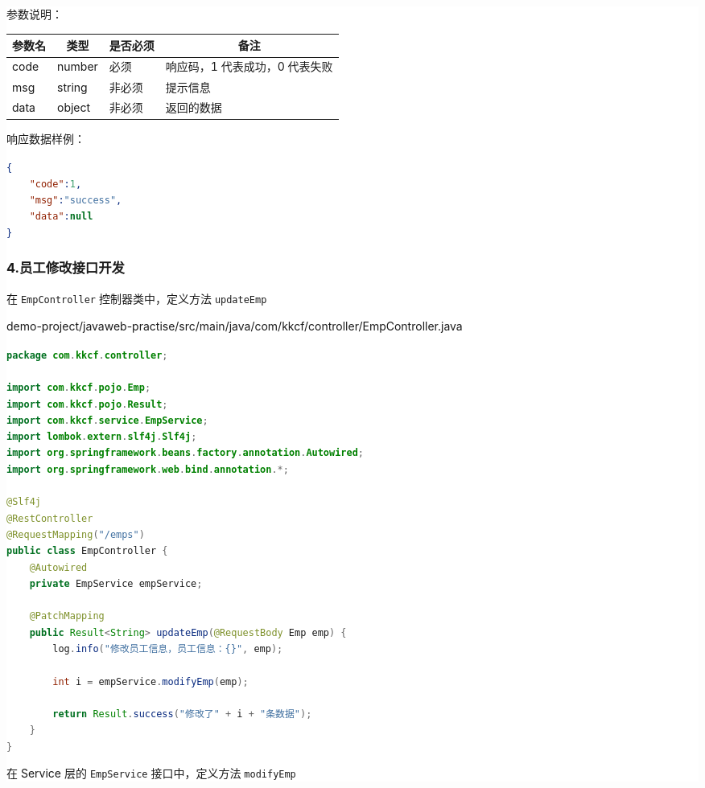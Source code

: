 参数说明：

| 参数名 | 类型   | 是否必须 | 备注                           |
| ------ | ------ | -------- | ------------------------------ |
| code   | number | 必须     | 响应码，1 代表成功，0 代表失败 |
| msg    | string | 非必须   | 提示信息                       |
| data   | object | 非必须   | 返回的数据                     |

响应数据样例：

```json
{
    "code":1,
    "msg":"success",
    "data":null
}
```

### 4.员工修改接口开发

在 `EmpController` 控制器类中，定义方法 `updateEmp`

demo-project/javaweb-practise/src/main/java/com/kkcf/controller/EmpController.java

```java
package com.kkcf.controller;

import com.kkcf.pojo.Emp;
import com.kkcf.pojo.Result;
import com.kkcf.service.EmpService;
import lombok.extern.slf4j.Slf4j;
import org.springframework.beans.factory.annotation.Autowired;
import org.springframework.web.bind.annotation.*;

@Slf4j
@RestController
@RequestMapping("/emps")
public class EmpController {
    @Autowired
    private EmpService empService;

    @PatchMapping
    public Result<String> updateEmp(@RequestBody Emp emp) {
        log.info("修改员工信息，员工信息：{}", emp);

        int i = empService.modifyEmp(emp);

        return Result.success("修改了" + i + "条数据");
    }
}
```

在 Service 层的 `EmpService` 接口中，定义方法 `modifyEmp`

